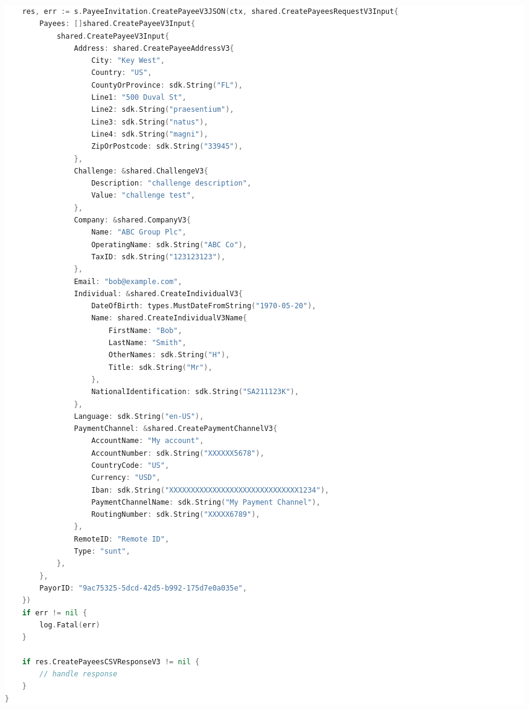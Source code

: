 ```go
    res, err := s.PayeeInvitation.CreatePayeeV3JSON(ctx, shared.CreatePayeesRequestV3Input{
        Payees: []shared.CreatePayeeV3Input{
            shared.CreatePayeeV3Input{
                Address: shared.CreatePayeeAddressV3{
                    City: "Key West",
                    Country: "US",
                    CountyOrProvince: sdk.String("FL"),
                    Line1: "500 Duval St",
                    Line2: sdk.String("praesentium"),
                    Line3: sdk.String("natus"),
                    Line4: sdk.String("magni"),
                    ZipOrPostcode: sdk.String("33945"),
                },
                Challenge: &shared.ChallengeV3{
                    Description: "challenge description",
                    Value: "challenge test",
                },
                Company: &shared.CompanyV3{
                    Name: "ABC Group Plc",
                    OperatingName: sdk.String("ABC Co"),
                    TaxID: sdk.String("123123123"),
                },
                Email: "bob@example.com",
                Individual: &shared.CreateIndividualV3{
                    DateOfBirth: types.MustDateFromString("1970-05-20"),
                    Name: shared.CreateIndividualV3Name{
                        FirstName: "Bob",
                        LastName: "Smith",
                        OtherNames: sdk.String("H"),
                        Title: sdk.String("Mr"),
                    },
                    NationalIdentification: sdk.String("SA211123K"),
                },
                Language: sdk.String("en-US"),
                PaymentChannel: &shared.CreatePaymentChannelV3{
                    AccountName: "My account",
                    AccountNumber: sdk.String("XXXXXX5678"),
                    CountryCode: "US",
                    Currency: "USD",
                    Iban: sdk.String("XXXXXXXXXXXXXXXXXXXXXXXXXXXXXX1234"),
                    PaymentChannelName: sdk.String("My Payment Channel"),
                    RoutingNumber: sdk.String("XXXXX6789"),
                },
                RemoteID: "Remote ID",
                Type: "sunt",
            },
        },
        PayorID: "9ac75325-5dcd-42d5-b992-175d7e0a035e",
    })
    if err != nil {
        log.Fatal(err)
    }

    if res.CreatePayeesCSVResponseV3 != nil {
        // handle response
    }
}
```

